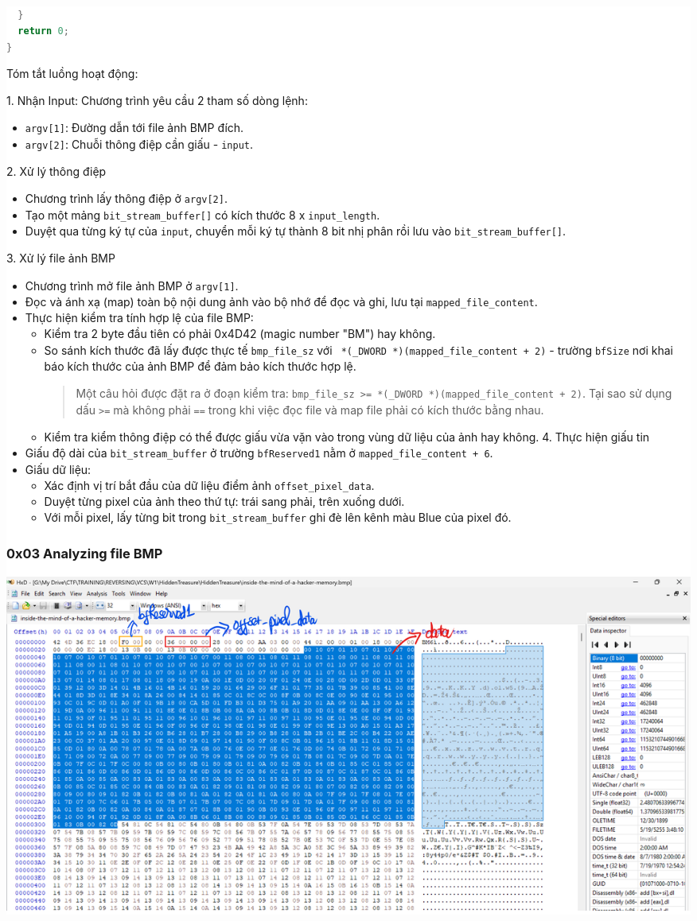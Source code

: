 ```c
  }
  return 0;
}
```

Tóm tắt luồng hoạt động: 

1\. Nhận Input: Chương trình yêu cầu 2 tham số dòng lệnh: 
- `argv[1]`: Đường dẫn tới file ảnh BMP đích. 
- `argv[2]`: Chuỗi thông điệp cần giấu - `input`. 

2\. Xử lý thông điệp
- Chương trình lấy thông điệp ở `argv[2]`. 
- Tạo một mảng `bit_stream_buffer[]` có kích thước 8 x `input_length`.
- Duyệt qua từng ký tự của `input`, chuyển mỗi ký tự thành 8 bit nhị phân rồi lưu vào `bit_stream_buffer[]`. 

3\. Xử lý file ảnh BMP 
- Chương trình mở file ảnh BMP ở `argv[1]`. 
- Đọc và ánh xạ (map) toàn bộ nội dung ảnh vào bộ nhớ để đọc và ghi, lưu tại `mapped_file_content`. 
- Thực hiện kiểm tra tính hợp lệ của file BMP: 
  - Kiểm tra 2 byte đầu tiên có phải 0x4D42 (magic number "BM") hay không. 
  - So sánh kích thước đã lấy được thực tế `bmp_file_sz` với ` *(_DWORD *)(mapped_file_content + 2)` - trường `bfSize` nơi khai báo kích thước của ảnh BMP để đảm bảo kích thước hợp lệ. 
    > Một câu hỏi được đặt ra ở đoạn kiểm tra: `bmp_file_sz >= *(_DWORD *)(mapped_file_content + 2)`. Tại sao sử dụng dấu `>=` mà không phải `==` trong khi việc đọc file và map file phải có kích thước bằng nhau. 
  - Kiểm tra kiểm thông điệp có thể được giấu vừa vặn vào trong vùng dữ liệu của ảnh hay không.
4\. Thực hiện giấu tin 
- Giấu độ dài của `bit_stream_buffer` ở trường `bfReserved1` nằm ở `mapped_file_content + 6`. 
- Giấu dữ liệu:
  - Xác định vị trí bắt đầu của dữ liệu điểm ảnh `offset_pixel_data`. 
  - Duyệt từng pixel của ảnh theo thứ tự: trái sang phải, trên xuống dưới. 
  - Với mỗi pixel, lấy từng bit trong `bit_stream_buffer` ghi đè lên kênh màu Blue của pixel đó. 

### 0x03 Analyzing file BMP 

<img src="./imgs/7.png"/>

